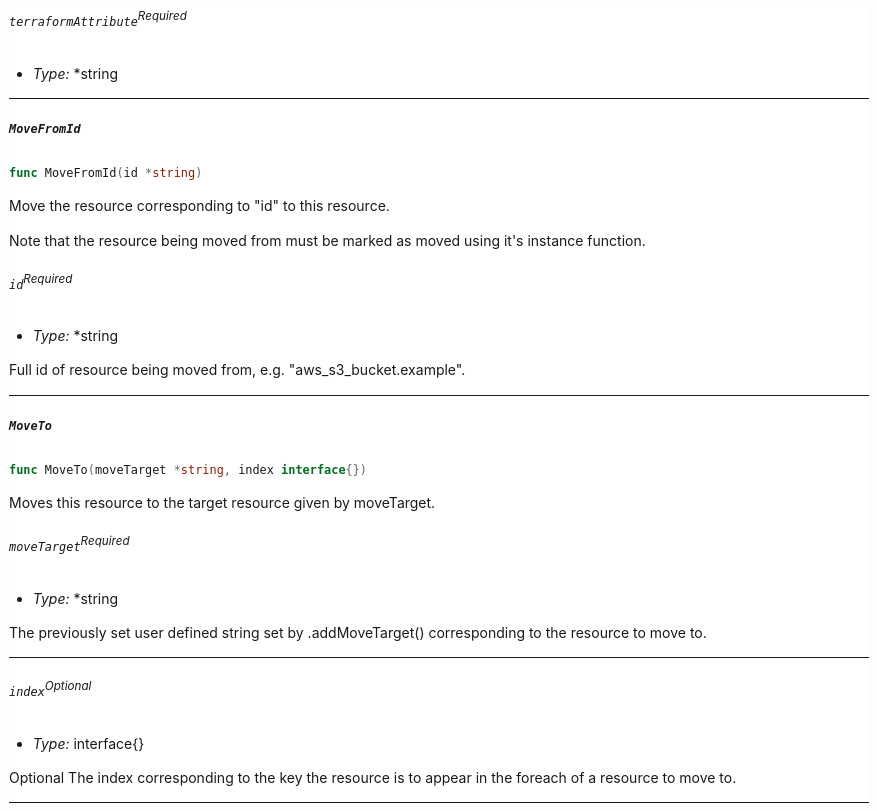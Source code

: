 ###### `terraformAttribute`<sup>Required</sup> <a name="terraformAttribute" id="@cdktf/provider-azurerm.cosmosdbPostgresqlRole.CosmosdbPostgresqlRole.interpolationForAttribute.parameter.terraformAttribute"></a>

- *Type:* *string

---

##### `MoveFromId` <a name="MoveFromId" id="@cdktf/provider-azurerm.cosmosdbPostgresqlRole.CosmosdbPostgresqlRole.moveFromId"></a>

```go
func MoveFromId(id *string)
```

Move the resource corresponding to "id" to this resource.

Note that the resource being moved from must be marked as moved using it's instance function.

###### `id`<sup>Required</sup> <a name="id" id="@cdktf/provider-azurerm.cosmosdbPostgresqlRole.CosmosdbPostgresqlRole.moveFromId.parameter.id"></a>

- *Type:* *string

Full id of resource being moved from, e.g. "aws_s3_bucket.example".

---

##### `MoveTo` <a name="MoveTo" id="@cdktf/provider-azurerm.cosmosdbPostgresqlRole.CosmosdbPostgresqlRole.moveTo"></a>

```go
func MoveTo(moveTarget *string, index interface{})
```

Moves this resource to the target resource given by moveTarget.

###### `moveTarget`<sup>Required</sup> <a name="moveTarget" id="@cdktf/provider-azurerm.cosmosdbPostgresqlRole.CosmosdbPostgresqlRole.moveTo.parameter.moveTarget"></a>

- *Type:* *string

The previously set user defined string set by .addMoveTarget() corresponding to the resource to move to.

---

###### `index`<sup>Optional</sup> <a name="index" id="@cdktf/provider-azurerm.cosmosdbPostgresqlRole.CosmosdbPostgresqlRole.moveTo.parameter.index"></a>

- *Type:* interface{}

Optional The index corresponding to the key the resource is to appear in the foreach of a resource to move to.

---